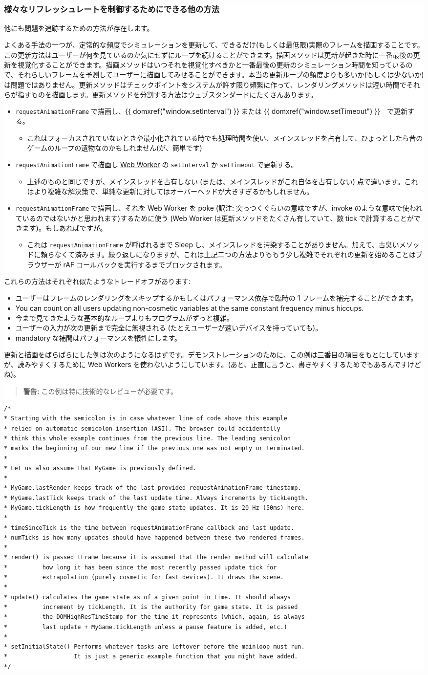 ### 様々なリフレッシュレートを制御するためにできる他の方法

他にも問題を追跡するための方法が存在します。

よくある手法の一つが、定常的な頻度でシミュレーションを更新して、できるだけ(もしくは最低限)実際のフレームを描画することです。この更新方法はユーザーが何を見ているのか気にせずにループを続けることができます。描画メソッドは更新が起きた時に一番最後の更新を視覚化することができます。描画メソッドはいつそれを視覚化すべきかと一番最後の更新のシミュレーション時間を知っているので、それらしいフレームを予測してユーザーに描画してみせることができます。本当の更新ループの頻度よりも多いか(もしくは少ないか)は問題ではありません。更新メソッドはチェックポイントをシステムが許す限り頻繁に作って、レンダリングメソッドは短い時間でそれらが指すものを描画します。更新メソッドを分割する方法はウェブスタンダードにたくさんあります。

- `requestAnimationFrame` で描画し、{{ domxref("window.setInterval") }} または {{ domxref("window.setTimeout") }}　で更新する。

  - これはフォーカスされていないときや最小化されている時でも処理時間を使い、メインスレッドを占有して、ひょっとしたら昔のゲームのループの遺物なのかもしれません(が、簡単です)

- `requestAnimationFrame` で描画し [Web Worker](/ja/docs/Web/Guide/Performance/Using_web_workers) の `setInterval` か `setTimeout` で更新する。

  - 上述のものと同じですが、メインスレッドを占有しない (または、メインスレッドがこれ自体を占有しない) 点で違います。これはより複雑な解決策で、単純な更新に対してはオーバーヘッドが大きすぎるかもしれません。

- `requestAnimationFrame` で描画し、それを Web Worker を poke (訳注: 突っつくぐらいの意味ですが、invoke のような意味で使われているのではないかと思われます)するために使う (Web Worker は更新メソッドをたくさん有していて、数 tick で計算することができます)。もしあればですが。

  - これは `requestAnimationFrame` が呼ばれるまで Sleep し、メインスレッドを汚染することがありません。加えて、古臭いメソッドに頼らなくて済みます。繰り返しになりますが、これは上記二つの方法よりももう少し複雑でそれぞれの更新を始めることはブラウザーが rAF コールバックを実行するまでブロックされます。

これらの方法はそれぞれ似たようなトレードオフがあります:

- ユーザーはフレームのレンダリングをスキップするかもしくはパフォーマンス依存で臨時の 1 フレームを補完することができます。
- You can count on all users updating non-cosmetic variables at the same constant frequency minus hiccups.
- 今まで見てきたような基本的なループよりもプログラムがずっと複雑。
- ユーザーの入力が次の更新まで完全に無視される (たとえユーザーが速いデバイスを持っていても)。
- mandatory な補間はパフォーマンスを犠牲にします。

更新と描画をばらばらにした例は次のようになるはずです。デモンストレーションのために、この例は三番目の項目をもとにしていますが、読みやすくするために Web Workers を使わないようにしています。(あと、正直に言うと、書きやすくするためでもあるんですけどね)。

> **警告:** この例は特に技術的なレビューが必要です。

```
/*
* Starting with the semicolon is in case whatever line of code above this example
* relied on automatic semicolon insertion (ASI). The browser could accidentally
* think this whole example continues from the previous line. The leading semicolon
* marks the beginning of our new line if the previous one was not empty or terminated.
*
* Let us also assume that MyGame is previously defined.
*
* MyGame.lastRender keeps track of the last provided requestAnimationFrame timestamp.
* MyGame.lastTick keeps track of the last update time. Always increments by tickLength.
* MyGame.tickLength is how frequently the game state updates. It is 20 Hz (50ms) here.
*
* timeSinceTick is the time between requestAnimationFrame callback and last update.
* numTicks is how many updates should have happened between these two rendered frames.
*
* render() is passed tFrame because it is assumed that the render method will calculate
*          how long it has been since the most recently passed update tick for
*          extrapolation (purely cosmetic for fast devices). It draws the scene.
*
* update() calculates the game state as of a given point in time. It should always
*          increment by tickLength. It is the authority for game state. It is passed
*          the DOMHighResTimeStamp for the time it represents (which, again, is always
*          last update + MyGame.tickLength unless a pause feature is added, etc.)
*
* setInitialState() Performs whatever tasks are leftover before the mainloop must run.
*                   It is just a generic example function that you might have added.
*/

```
